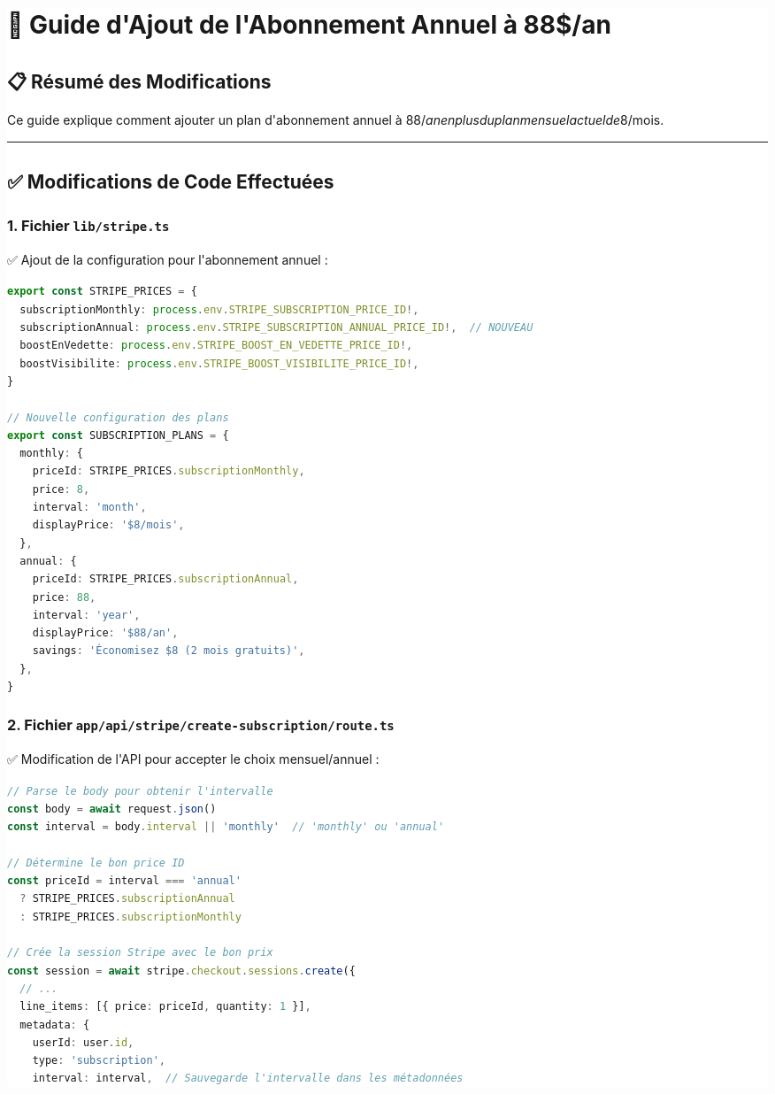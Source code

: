 # 🎯 Guide d'Ajout de l'Abonnement Annuel à 88$/an

## 📋 Résumé des Modifications

Ce guide explique comment ajouter un plan d'abonnement annuel à 88$/an en plus du plan mensuel actuel de 8$/mois.

---

## ✅ Modifications de Code Effectuées

### 1. **Fichier `lib/stripe.ts`**
✅ Ajout de la configuration pour l'abonnement annuel :

```typescript
export const STRIPE_PRICES = {
  subscriptionMonthly: process.env.STRIPE_SUBSCRIPTION_PRICE_ID!,
  subscriptionAnnual: process.env.STRIPE_SUBSCRIPTION_ANNUAL_PRICE_ID!,  // NOUVEAU
  boostEnVedette: process.env.STRIPE_BOOST_EN_VEDETTE_PRICE_ID!,
  boostVisibilite: process.env.STRIPE_BOOST_VISIBILITE_PRICE_ID!,
}

// Nouvelle configuration des plans
export const SUBSCRIPTION_PLANS = {
  monthly: {
    priceId: STRIPE_PRICES.subscriptionMonthly,
    price: 8,
    interval: 'month',
    displayPrice: '$8/mois',
  },
  annual: {
    priceId: STRIPE_PRICES.subscriptionAnnual,
    price: 88,
    interval: 'year',
    displayPrice: '$88/an',
    savings: 'Économisez $8 (2 mois gratuits)',
  },
}
```

### 2. **Fichier `app/api/stripe/create-subscription/route.ts`**
✅ Modification de l'API pour accepter le choix mensuel/annuel :

```typescript
// Parse le body pour obtenir l'intervalle
const body = await request.json()
const interval = body.interval || 'monthly'  // 'monthly' ou 'annual'

// Détermine le bon price ID
const priceId = interval === 'annual' 
  ? STRIPE_PRICES.subscriptionAnnual 
  : STRIPE_PRICES.subscriptionMonthly

// Crée la session Stripe avec le bon prix
const session = await stripe.checkout.sessions.create({
  // ...
  line_items: [{ price: priceId, quantity: 1 }],
  metadata: {
    userId: user.id,
    type: 'subscription',
    interval: interval,  // Sauvegarde l'intervalle dans les métadonnées
```